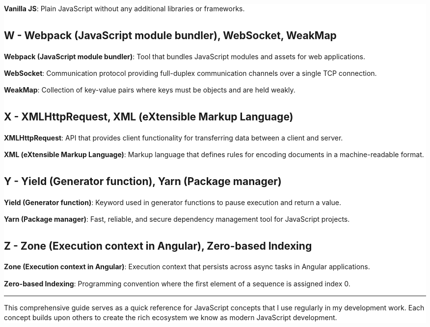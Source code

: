 **Vanilla JS**: Plain JavaScript without any additional libraries or frameworks.

## W - Webpack (JavaScript module bundler), WebSocket, WeakMap

**Webpack (JavaScript module bundler)**: Tool that bundles JavaScript modules and assets for web applications.

**WebSocket**: Communication protocol providing full-duplex communication channels over a single TCP connection.

**WeakMap**: Collection of key-value pairs where keys must be objects and are held weakly.

## X - XMLHttpRequest, XML (eXtensible Markup Language)

**XMLHttpRequest**: API that provides client functionality for transferring data between a client and server.

**XML (eXtensible Markup Language)**: Markup language that defines rules for encoding documents in a machine-readable format.

## Y - Yield (Generator function), Yarn (Package manager)

**Yield (Generator function)**: Keyword used in generator functions to pause execution and return a value.

**Yarn (Package manager)**: Fast, reliable, and secure dependency management tool for JavaScript projects.

## Z - Zone (Execution context in Angular), Zero-based Indexing

**Zone (Execution context in Angular)**: Execution context that persists across async tasks in Angular applications.

**Zero-based Indexing**: Programming convention where the first element of a sequence is assigned index 0.

---

This comprehensive guide serves as a quick reference for JavaScript concepts that I use regularly in my development work. Each concept builds upon others to create the rich ecosystem we know as modern JavaScript development.
